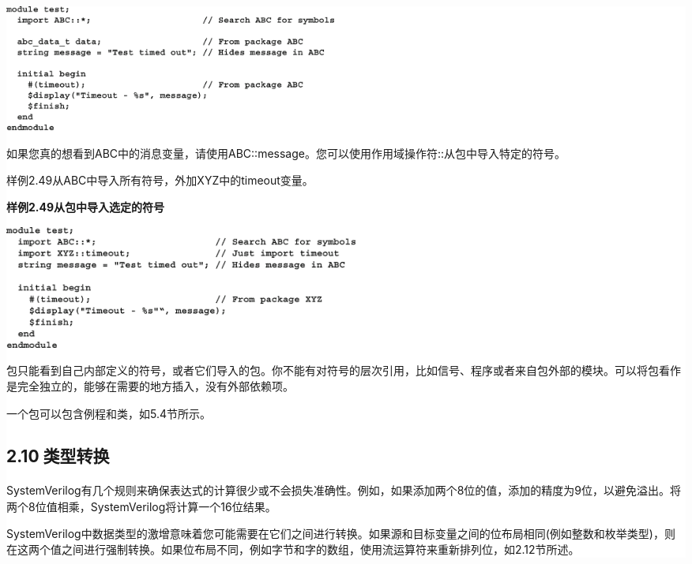 <img src="..\media\ch2_image53.png" style="width:4.32081in;height:1.63906in" />

如果您真的想看到ABC中的消息变量，请使用ABC::message。您可以使用作用域操作符::从包中导入特定的符号。

样例2.49从ABC中导入所有符号，外加XYZ中的timeout变量。

**样例2.49从包中导入选定的符号**

<img src="..\media\ch2_image54.png" style="width:4.60907in;height:1.59667in" />

包只能看到自己内部定义的符号，或者它们导入的包。你不能有对符号的层次引用，比如信号、程序或者来自包外部的模块。可以将包看作是完全独立的，能够在需要的地方插入，没有外部依赖项。

一个包可以包含例程和类，如5.4节所示。

## 2.10 类型转换

SystemVerilog有几个规则来确保表达式的计算很少或不会损失准确性。例如，如果添加两个8位的值，添加的精度为9位，以避免溢出。将两个8位值相乘，SystemVerilog将计算一个16位结果。

SystemVerilog中数据类型的激增意味着您可能需要在它们之间进行转换。如果源和目标变量之间的位布局相同(例如整数和枚举类型)，则在这两个值之间进行强制转换。如果位布局不同，例如字节和字的数组，使用流运算符来重新排列位，如2.12节所述。
